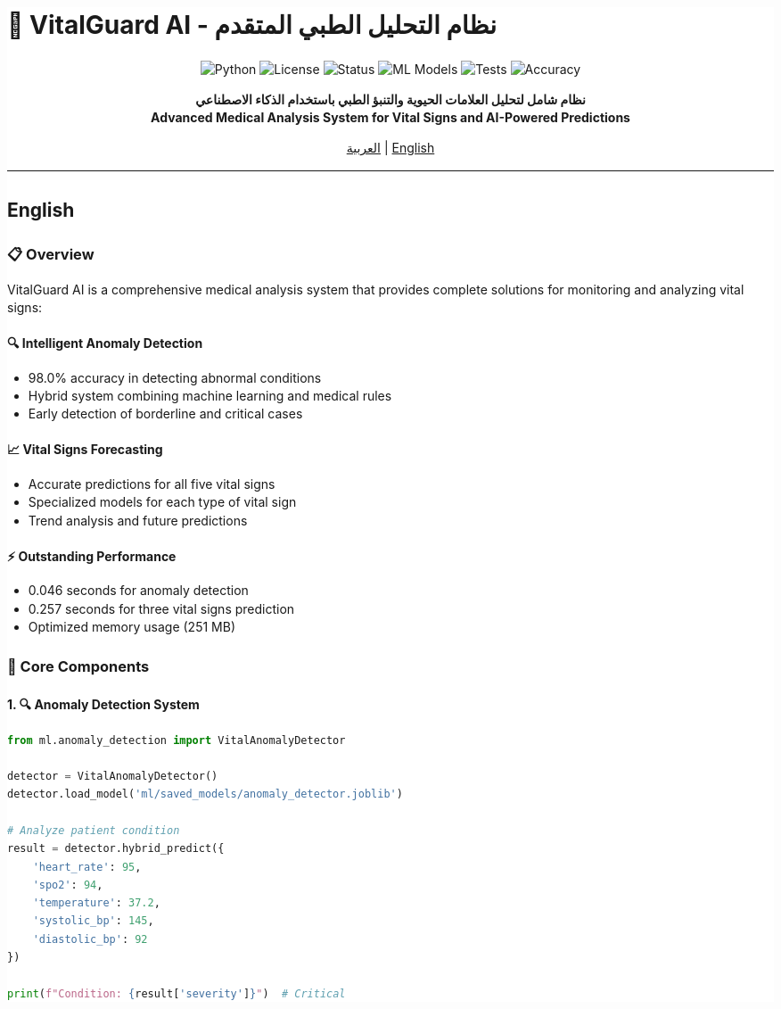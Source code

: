 # 🏥 VitalGuard AI - نظام التحليل الطبي المتقدم

<div align="center">

![Python](https://img.shields.io/badge/Python-3.8+-blue.svg)
![License](https://img.shields.io/badge/License-MIT-green.svg)
![Status](https://img.shields.io/badge/Status-Production%20Ready-success.svg)
![ML Models](https://img.shields.io/badge/ML%20Models-6%20Models-brightgreen.svg)
![Tests](https://img.shields.io/badge/Tests-50%20Cases-blue.svg)
![Accuracy](https://img.shields.io/badge/Accuracy-98%25-brightgreen.svg)

**نظام شامل لتحليل العلامات الحيوية والتنبؤ الطبي باستخدام الذكاء الاصطناعي**  
**Advanced Medical Analysis System for Vital Signs and AI-Powered Predictions**

[العربية](#العربية) | [English](#english)

</div>

---

## English

### 📋 Overview

VitalGuard AI is a comprehensive medical analysis system that provides complete solutions for monitoring and analyzing vital signs:

#### 🔍 **Intelligent Anomaly Detection**
- 98.0% accuracy in detecting abnormal conditions
- Hybrid system combining machine learning and medical rules
- Early detection of borderline and critical cases

#### 📈 **Vital Signs Forecasting** 
- Accurate predictions for all five vital signs
- Specialized models for each type of vital sign
- Trend analysis and future predictions

#### ⚡ **Outstanding Performance**
- 0.046 seconds for anomaly detection
- 0.257 seconds for three vital signs prediction
- Optimized memory usage (251 MB)

### 🌟 Core Components

#### 1. 🔍 Anomaly Detection System
```python
from ml.anomaly_detection import VitalAnomalyDetector

detector = VitalAnomalyDetector()
detector.load_model('ml/saved_models/anomaly_detector.joblib')

# Analyze patient condition
result = detector.hybrid_predict({
    'heart_rate': 95,
    'spo2': 94,
    'temperature': 37.2,
    'systolic_bp': 145,
    'diastolic_bp': 92
})

print(f"Condition: {result['severity']}")  # Critical
```